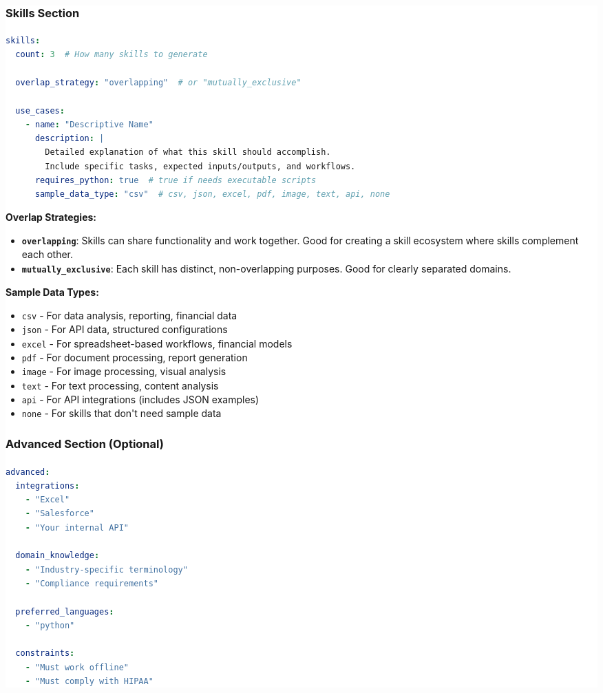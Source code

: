 ### Skills Section

```yaml
skills:
  count: 3  # How many skills to generate
  
  overlap_strategy: "overlapping"  # or "mutually_exclusive"
  
  use_cases:
    - name: "Descriptive Name"
      description: |
        Detailed explanation of what this skill should accomplish.
        Include specific tasks, expected inputs/outputs, and workflows.
      requires_python: true  # true if needs executable scripts
      sample_data_type: "csv"  # csv, json, excel, pdf, image, text, api, none
```

**Overlap Strategies:**

- **`overlapping`**: Skills can share functionality and work together. Good for creating a skill ecosystem where skills complement each other.
- **`mutually_exclusive`**: Each skill has distinct, non-overlapping purposes. Good for clearly separated domains.

**Sample Data Types:**
- `csv` - For data analysis, reporting, financial data
- `json` - For API data, structured configurations
- `excel` - For spreadsheet-based workflows, financial models
- `pdf` - For document processing, report generation
- `image` - For image processing, visual analysis
- `text` - For text processing, content analysis
- `api` - For API integrations (includes JSON examples)
- `none` - For skills that don't need sample data

### Advanced Section (Optional)

```yaml
advanced:
  integrations:
    - "Excel"
    - "Salesforce"
    - "Your internal API"
  
  domain_knowledge:
    - "Industry-specific terminology"
    - "Compliance requirements"
  
  preferred_languages:
    - "python"
  
  constraints:
    - "Must work offline"
    - "Must comply with HIPAA"
```
